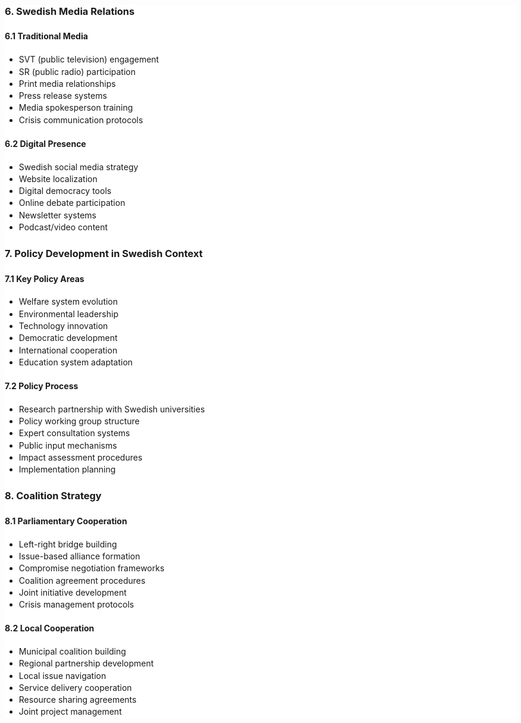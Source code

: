 ### 6. Swedish Media Relations

#### 6.1 Traditional Media
- SVT (public television) engagement
- SR (public radio) participation
- Print media relationships
- Press release systems
- Media spokesperson training
- Crisis communication protocols

#### 6.2 Digital Presence
- Swedish social media strategy
- Website localization
- Digital democracy tools
- Online debate participation
- Newsletter systems
- Podcast/video content

### 7. Policy Development in Swedish Context

#### 7.1 Key Policy Areas
- Welfare system evolution
- Environmental leadership
- Technology innovation
- Democratic development
- International cooperation
- Education system adaptation

#### 7.2 Policy Process
- Research partnership with Swedish universities
- Policy working group structure
- Expert consultation systems
- Public input mechanisms
- Impact assessment procedures
- Implementation planning

### 8. Coalition Strategy

#### 8.1 Parliamentary Cooperation
- Left-right bridge building
- Issue-based alliance formation
- Compromise negotiation frameworks
- Coalition agreement procedures
- Joint initiative development
- Crisis management protocols

#### 8.2 Local Cooperation
- Municipal coalition building
- Regional partnership development
- Local issue navigation
- Service delivery cooperation
- Resource sharing agreements
- Joint project management
